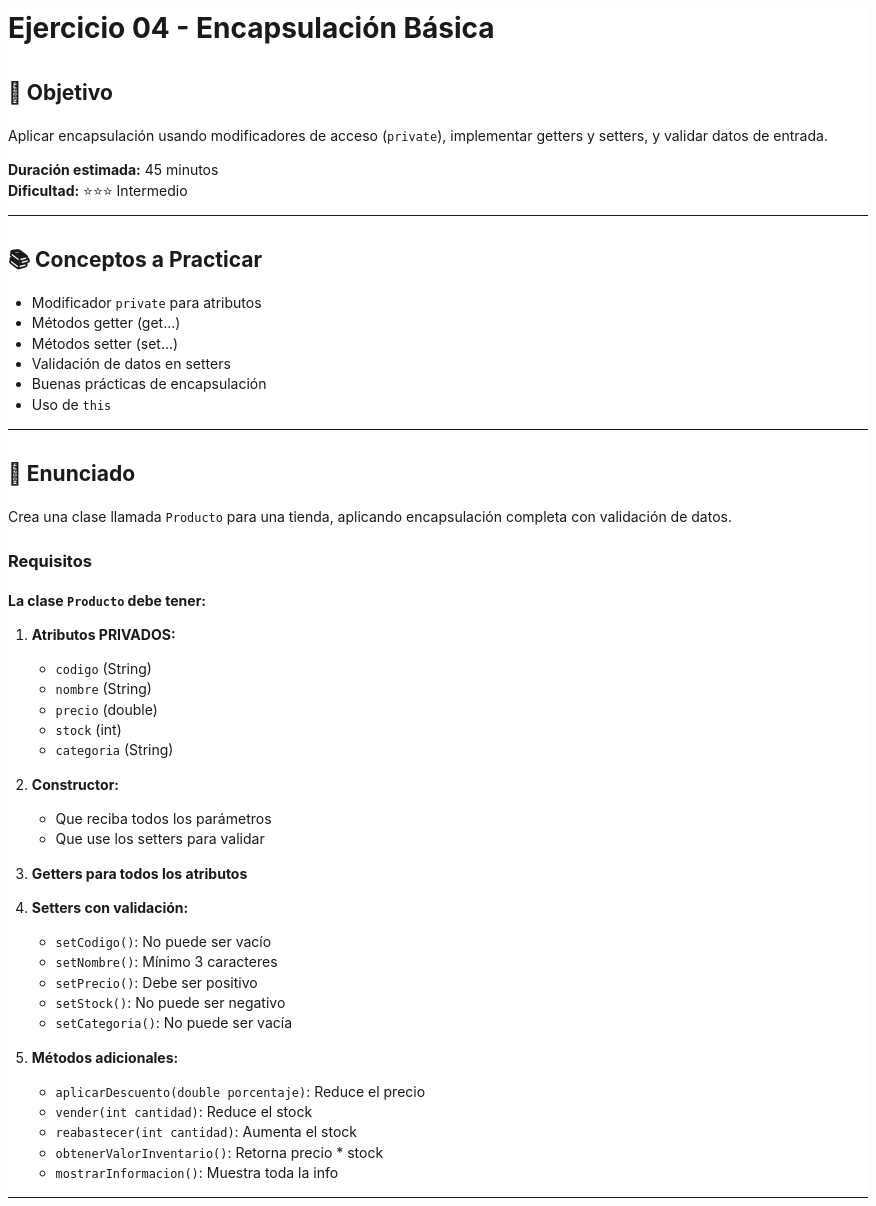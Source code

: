 # Ejercicio 04 - Encapsulación Básica

## 🎯 Objetivo
Aplicar encapsulación usando modificadores de acceso (`private`), implementar getters y setters, y validar datos de entrada.

**Duración estimada:** 45 minutos  
**Dificultad:** ⭐⭐⭐ Intermedio

---

## 📚 Conceptos a Practicar

- Modificador `private` para atributos
- Métodos getter (get...)
- Métodos setter (set...)
- Validación de datos en setters
- Buenas prácticas de encapsulación
- Uso de `this`

---

## 📝 Enunciado

Crea una clase llamada `Producto` para una tienda, aplicando encapsulación completa con validación de datos.

### Requisitos

**La clase `Producto` debe tener:**

1. **Atributos PRIVADOS:**
   - `codigo` (String)
   - `nombre` (String)
   - `precio` (double)
   - `stock` (int)
   - `categoria` (String)

2. **Constructor:**
   - Que reciba todos los parámetros
   - Que use los setters para validar

3. **Getters para todos los atributos**

4. **Setters con validación:**
   - `setCodigo()`: No puede ser vacío
   - `setNombre()`: Mínimo 3 caracteres
   - `setPrecio()`: Debe ser positivo
   - `setStock()`: No puede ser negativo
   - `setCategoria()`: No puede ser vacía

5. **Métodos adicionales:**
   - `aplicarDescuento(double porcentaje)`: Reduce el precio
   - `vender(int cantidad)`: Reduce el stock
   - `reabastecer(int cantidad)`: Aumenta el stock
   - `obtenerValorInventario()`: Retorna precio * stock
   - `mostrarInformacion()`: Muestra toda la info

---